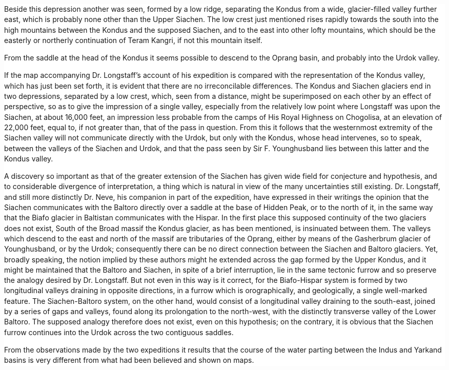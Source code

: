 Beside this depression another was seen, formed by a low ridge, separating the
Kondus from a wide, glacier-filled valley further east, which is probably none
other than the Upper Siachen. The low crest just mentioned rises rapidly towards
the south into the high mountains between the Kondus and the supposed Siachen,
and to the east into other lofty mountains, which should be the easterly or
northerly continuation of Teram Kangri, if not this mountain itself.

From the saddle at the head of the Kondus it seems possible to descend to the
Oprang basin, and probably into the Urdok valley.

If the map accompanying Dr. Longstaff’s account of his expedition is compared
with the representation of the Kondus valley, which has just been set forth, it
is evident that there are no irreconcilable differences. The Kondus and Siachen
glaciers end in two depressions, separated by a low crest, which, seen from a
distance, might be superimposed on each other by an effect of perspective, so as
to give the impression of a single valley, especially from the relatively low
point where Longstaff was upon the Siachen, at about 16,000 feet, an impression
less probable from the camps of His Royal Highness on Chogolisa, at an elevation
of 22,000 feet, equal to, if not greater than, that of the pass in question.
From this it follows that the westernmost extremity of the Siachen valley will
not communicate directly with the Urdok, but only with the Kondus, whose head
intervenes, so to speak, between the valleys of the Siachen and Urdok, and that
the pass seen by Sir F. Younghusband lies between this latter and the Kondus
valley.

A discovery so important as that of the greater extension of the Siachen has
given wide field for conjecture and hypothesis, and to considerable divergence
of interpretation, a thing which is natural in view of the many uncertainties
still existing. Dr. Longstaff, and still more distinctly Dr. Neve, his companion
in part of the expedition, have expressed in their writings the opinion that the
Siachen communicates with the Baltoro directly over a saddle at the base of
Hidden Peak, or to the north of it, in the same way that the Biafo glacier in
Baltistan communicates with the Hispar. In the first place this supposed
continuity of the two glaciers does not exist, South of the Broad massif the
Kondus glacier, as has been mentioned, is insinuated between them. The valleys
which descend to the east and north of the massif are tributaries of the Oprang,
either by means of the Gasherbrum glacier of Younghusband, or by the Urdok;
consequently there can be no direct connection between the Siachen and Baltoro
glaciers. Yet, broadly speaking, the notion implied by these authors might he
extended across the gap formed by the Upper Kondus, and it might be maintained
that the Baltoro and Siachen, in spite of a brief interruption, lie in the same
tectonic furrow and so preserve the analogy desired by Dr. Longstaff. But not
even in this way is it correct, for the Biafo-Hispar system is formed by two
longitudinal valleys draining in opposite directions, in a furrow which is
orographically, and geologically, a single well-marked feature. The
Siachen-Baltoro system, on the other hand, would consist of a longitudinal
valley draining to the south-east, joined by a series of gaps and valleys, found
along its prolongation to the north-west, with the distinctly transverse valley
of the Lower Baltoro. The supposed analogy therefore does not exist, even on
this hypothesis; on the contrary, it is obvious that the Siachen furrow
continues into the Urdok across the two contiguous saddles.

From the observations made by the two expeditions it results that the course of
the water parting between the Indus and Yarkand basins is very different from
what had been believed and shown on maps.
